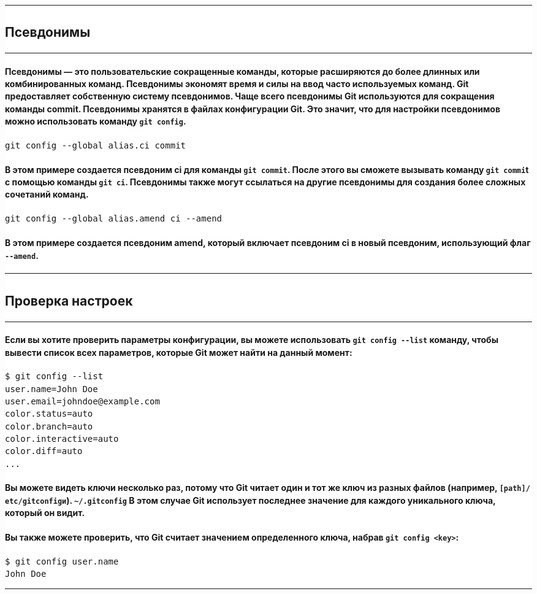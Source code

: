 
---

## **Псевдонимы**

---

#### **Псевдонимы** — это пользовательские сокращенные команды, которые расширяются до более длинных или комбинированных команд. Псевдонимы экономят время и силы на ввод часто используемых команд. Git предоставляет собственную систему псевдонимов. Чаще всего псевдонимы Git используются для сокращения команды commit. Псевдонимы хранятся в файлах конфигурации Git. Это значит, что для настройки псевдонимов можно использовать команду `git config`.
<pre>
git config --global alias.ci commit
</pre>
#### В этом примере создается псевдоним ci для команды `git commit`. После этого вы сможете вызывать команду `git commi`t с помощью команды `git ci`. Псевдонимы также могут ссылаться на другие псевдонимы для создания более сложных сочетаний команд.
<pre>
git config --global alias.amend ci --amend
</pre>
#### В этом примере создается псевдоним amend, который включает псевдоним ci в новый псевдоним, использующий флаг `--amend`.

---

## **Проверка настроек**

---

#### Если вы хотите проверить параметры конфигурации, вы можете использовать `git config --list` команду, чтобы вывести список всех параметров, которые Git может найти на данный момент:
<pre>
$ git config --list
user.name=John Doe
user.email=johndoe@example.com
color.status=auto
color.branch=auto
color.interactive=auto
color.diff=auto
...
</pre>
#### Вы можете видеть ключи несколько раз, потому что Git читает один и тот же ключ из разных файлов (например, `[path]/etc/gitconfigи`). `~/.gitconfig` В этом случае Git использует последнее значение для каждого уникального ключа, который он видит.
#### Вы также можете проверить, что Git считает значением определенного ключа, набрав `git config <key>`:
<pre>
$ git config user.name
John Doe
</pre>

---